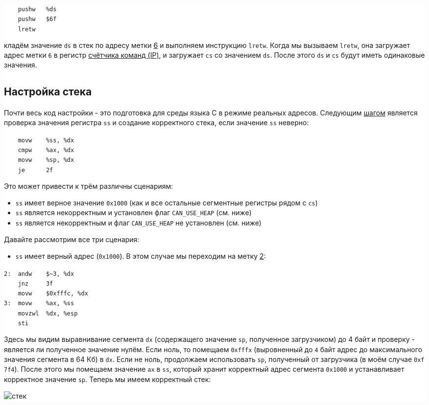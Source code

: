 ```assembly
    pushw   %ds
    pushw   $6f
    lretw
```

кладём значение `ds` в стек по адресу метки [6](https://github.com/torvalds/linux/blob/16f73eb02d7e1765ccab3d2018e0bd98eb93d973/arch/x86/boot/header.S#L494) и выполняем инструкцию `lretw`. Когда мы вызываем `lretw`, она загружает адрес метки `6` в регистр [счётчика команд (IP)](https://en.wikipedia.org/wiki/Program_counter), и загружает `cs` со значением `ds`. После этого `ds` и `cs` будут иметь одинаковые значения.

Настройка стека
--------------------------------------------------------------------------------

Почти весь код настройки - это подготовка для среды языка C в режиме реальных адресов. Следующим [шагом](https://github.com/torvalds/linux/blob/16f73eb02d7e1765ccab3d2018e0bd98eb93d973/arch/x86/boot/header.S#L569) является проверка значения регистра `ss` и создание корректного стека, если значение `ss` неверно:

```assembly
    movw    %ss, %dx
    cmpw    %ax, %dx
    movw    %sp, %dx
    je      2f
```

Это может привести к трём различны сценариям:

* `ss` имеет верное значение `0x1000` (как и все остальные сегментные регистры рядом с `cs`)
* `ss` является некорректным и установлен флаг `CAN_USE_HEAP` (см. ниже)
* `ss` является некорректным и флаг `CAN_USE_HEAP` не установлен (см. ниже)

Давайте рассмотрим все три сценария:

* `ss` имеет верный адрес (`0x1000`). В этом случае мы переходим на метку [2](https://github.com/torvalds/linux/blob/16f73eb02d7e1765ccab3d2018e0bd98eb93d973/arch/x86/boot/header.S#L583):

```assembly
2:  andw    $~3, %dx
    jnz     3f
    movw    $0xfffc, %dx
3:  movw    %ax, %ss
    movzwl  %dx, %esp
    sti
```


Здесь мы видим выравнивание сегмента `dx` (содержащего значение `sp`, полученное загрузчиком) до 4 байт и проверку - является ли полученное значение нулём. Если ноль, то помещаем `0xfffx` (выровненный до `4` байт адрес до максимального значения сегмента в 64 Кб) в `dx`. Если не ноль, продолжаем использовать `sp`, полученный от загрузчика (в моём случае `0xf7f4`). После этого мы помещаем значение `ax` в `ss`, который хранит корректный адрес сегмента `0x1000` и устанавливает корректное значение `sp`. Теперь мы имеем корректный стек:

![стек](http://oi58.tinypic.com/16iwcis.jpg)
